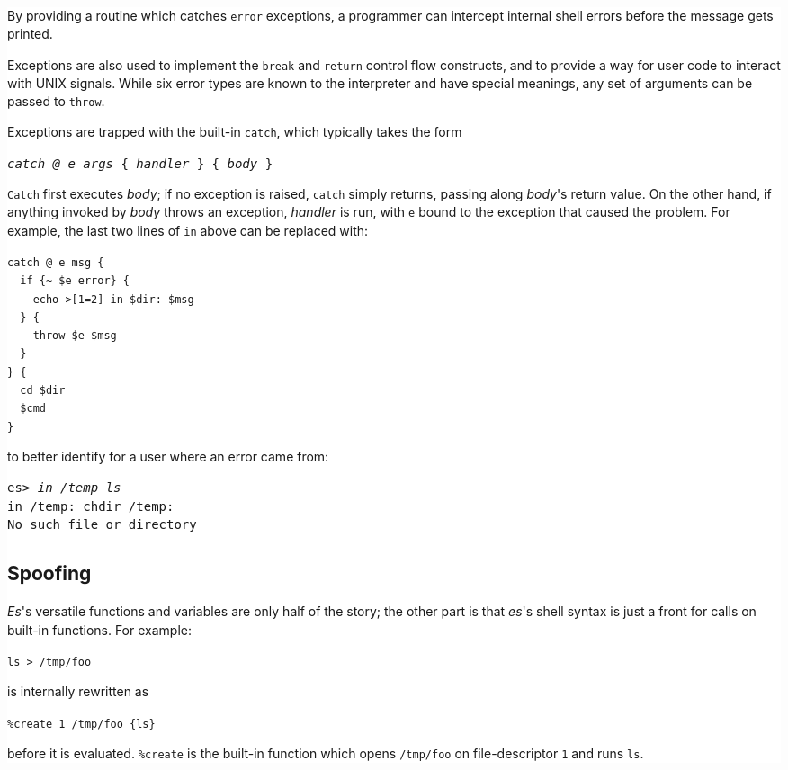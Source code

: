 By providing a routine which catches `error` exceptions, a programmer can intercept internal shell errors before the message gets printed.

Exceptions are also used to implement the `break` and `return` control flow constructs, and to provide a way for user code to interact with UNIX signals. While six error types are known to the interpreter and have special meanings, any set of arguments can be passed to `throw`.

Exceptions are trapped with the built-in `catch`, which typically takes the form

<pre>
<em>catch @ e args</em> { <em>handler</em> } { <em>body</em> }
</pre>

`Catch` first executes *body*; if no exception is raised, `catch` simply returns, passing along *body*'s return value. On the other hand, if anything invoked by *body* throws an exception, *handler* is run, with `e` bound to the exception that caused the problem. For example, the last two lines of `in` above can be replaced with:

```
catch @ e msg {
  if {~ $e error} {
    echo >[1=2] in $dir: $msg
  } {
    throw $e $msg
  }
} {
  cd $dir
  $cmd
}
```

to better identify for a user where an error came from:

<pre>
es> <em>in /temp ls</em>
in /temp: chdir /temp:
No such file or directory
</pre>

## Spoofing

*Es*'s versatile functions and variables are only half of the story; the other part is that *es*'s shell syntax is just a front for calls on built-in functions. For example:

```
ls > /tmp/foo
```

is internally rewritten as

```
%create 1 /tmp/foo {ls}
```

before it is evaluated. `%create` is the built-in function which opens `/tmp/foo` on file-descriptor `1` and runs `ls`.
